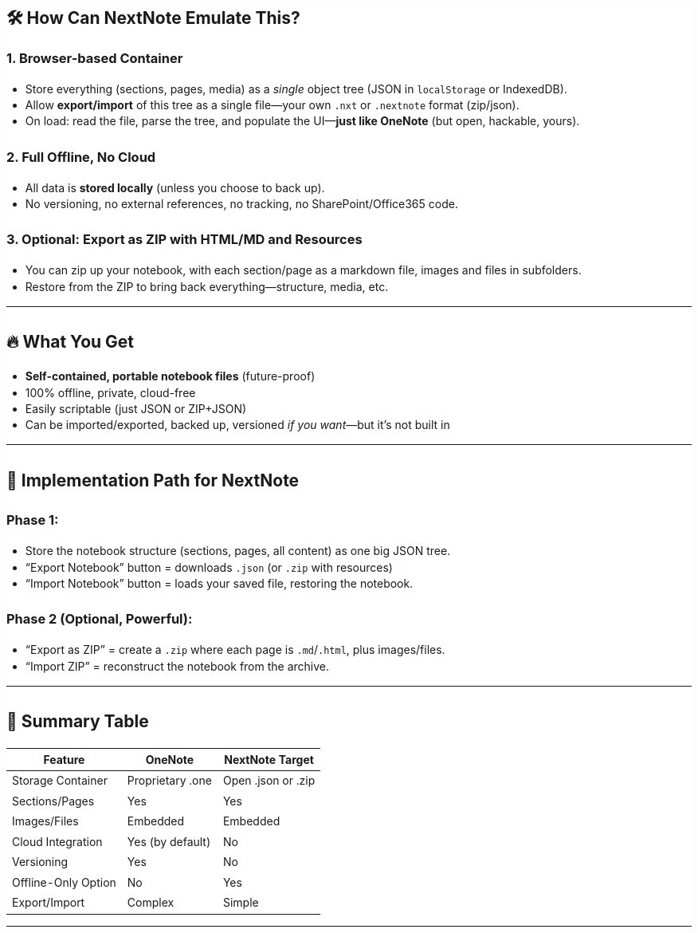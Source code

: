 
## 🛠️ **How Can NextNote Emulate This?**

### **1. Browser-based Container**
- Store everything (sections, pages, media) as a *single* object tree (JSON in `localStorage` or IndexedDB).
- Allow **export/import** of this tree as a single file—your own `.nxt` or `.nextnote` format (zip/json).
- On load: read the file, parse the tree, and populate the UI—**just like OneNote** (but open, hackable, yours).

### **2. Full Offline, No Cloud**
- All data is **stored locally** (unless you choose to back up).
- No versioning, no external references, no tracking, no SharePoint/Office365 code.

### **3. Optional: Export as ZIP with HTML/MD and Resources**
- You can zip up your notebook, with each section/page as a markdown file, images and files in subfolders.
- Restore from the ZIP to bring back everything—structure, media, etc.

---

## 🔥 **What You Get**
- **Self-contained, portable notebook files** (future-proof)
- 100% offline, private, cloud-free
- Easily scriptable (just JSON or ZIP+JSON)
- Can be imported/exported, backed up, versioned *if you want*—but it’s not built in

---

## 🚦 **Implementation Path for NextNote**

### **Phase 1:**
- Store the notebook structure (sections, pages, all content) as one big JSON tree.
- “Export Notebook” button = downloads `.json` (or `.zip` with resources)
- “Import Notebook” button = loads your saved file, restoring the notebook.

### **Phase 2 (Optional, Powerful):**
- “Export as ZIP” = create a `.zip` where each page is `.md`/`.html`, plus images/files.
- “Import ZIP” = reconstruct the notebook from the archive.

---

## 📝 **Summary Table**

| Feature             | OneNote           | NextNote Target    |
|---------------------|-------------------|--------------------|
| Storage Container   | Proprietary .one  | Open .json or .zip |
| Sections/Pages      | Yes               | Yes                |
| Images/Files        | Embedded          | Embedded           |
| Cloud Integration   | Yes (by default)  | No                 |
| Versioning          | Yes               | No                 |
| Offline-Only Option | No                | Yes                |
| Export/Import       | Complex           | Simple             |

---